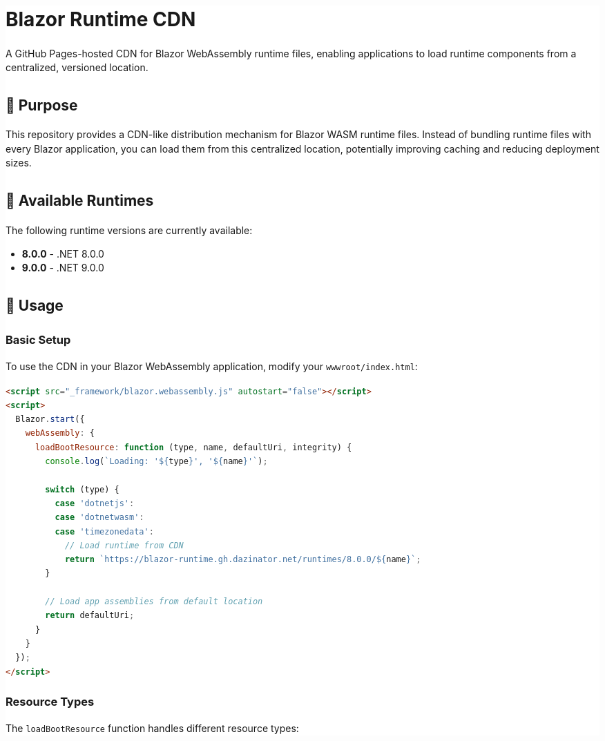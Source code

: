 # Blazor Runtime CDN

A GitHub Pages-hosted CDN for Blazor WebAssembly runtime files, enabling applications to load runtime components from a centralized, versioned location.

## 🎯 Purpose

This repository provides a CDN-like distribution mechanism for Blazor WASM runtime files. Instead of bundling runtime files with every Blazor application, you can load them from this centralized location, potentially improving caching and reducing deployment sizes.

## 🚀 Available Runtimes

The following runtime versions are currently available:

- **8.0.0** - .NET 8.0.0
- **9.0.0** - .NET 9.0.0

## 📖 Usage

### Basic Setup

To use the CDN in your Blazor WebAssembly application, modify your `wwwroot/index.html`:

```html
<script src="_framework/blazor.webassembly.js" autostart="false"></script>
<script>
  Blazor.start({
    webAssembly: {
      loadBootResource: function (type, name, defaultUri, integrity) {
        console.log(`Loading: '${type}', '${name}'`);
        
        switch (type) {
          case 'dotnetjs':
          case 'dotnetwasm':
          case 'timezonedata':
            // Load runtime from CDN
            return `https://blazor-runtime.gh.dazinator.net/runtimes/8.0.0/${name}`;
        }
        
        // Load app assemblies from default location
        return defaultUri;
      }
    }
  });
</script>
```

### Resource Types

The `loadBootResource` function handles different resource types:
